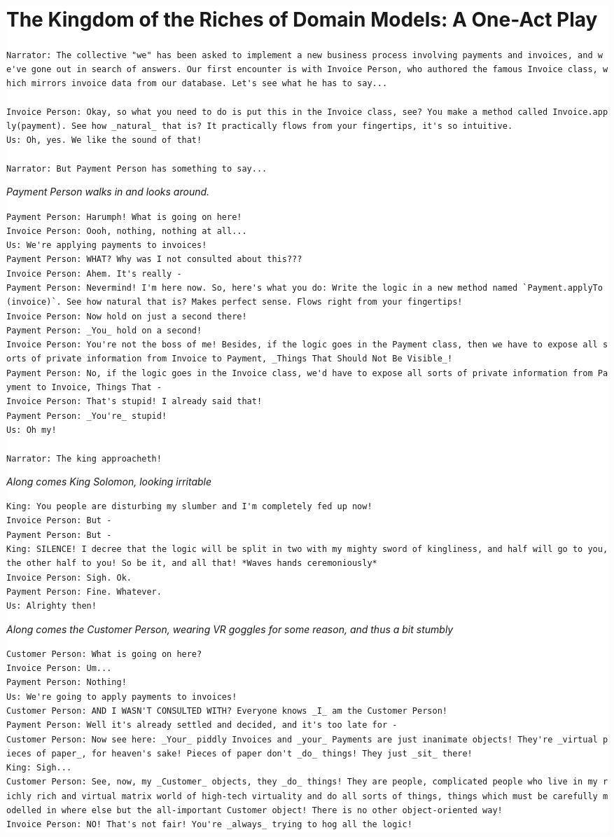 # The Kingdom of the Riches of Domain Models: A One-Act Play

    Narrator: The collective "we" has been asked to implement a new business process involving payments and invoices, and we've gone out in search of answers. Our first encounter is with Invoice Person, who authored the famous Invoice class, which mirrors invoice data from our database. Let's see what he has to say...

    Invoice Person: Okay, so what you need to do is put this in the Invoice class, see? You make a method called Invoice.apply(payment). See how _natural_ that is? It practically flows from your fingertips, it's so intuitive.
    Us: Oh, yes. We like the sound of that!

    Narrator: But Payment Person has something to say...

*Payment Person walks in and looks around.*

    Payment Person: Harumph! What is going on here!
    Invoice Person: Oooh, nothing, nothing at all...
    Us: We're applying payments to invoices!
    Payment Person: WHAT? Why was I not consulted about this???
    Invoice Person: Ahem. It's really -
    Payment Person: Nevermind! I'm here now. So, here's what you do: Write the logic in a new method named `Payment.applyTo(invoice)`. See how natural that is? Makes perfect sense. Flows right from your fingertips!
    Invoice Person: Now hold on just a second there!
    Payment Person: _You_ hold on a second!
    Invoice Person: You're not the boss of me! Besides, if the logic goes in the Payment class, then we have to expose all sorts of private information from Invoice to Payment, _Things That Should Not Be Visible_!
    Payment Person: No, if the logic goes in the Invoice class, we'd have to expose all sorts of private information from Payment to Invoice, Things That -
    Invoice Person: That's stupid! I already said that!
    Payment Person: _You're_ stupid!
    Us: Oh my!

    Narrator: The king approacheth!

_Along comes King Solomon, looking irritable_

    King: You people are disturbing my slumber and I'm completely fed up now!
    Invoice Person: But -
    Payment Person: But -
    King: SILENCE! I decree that the logic will be split in two with my mighty sword of kingliness, and half will go to you, the other half to you! So be it, and all that! *Waves hands ceremoniously*
    Invoice Person: Sigh. Ok.
    Payment Person: Fine. Whatever.
    Us: Alrighty then!

_Along comes the Customer Person, wearing VR goggles for some reason, and thus a bit stumbly_

    Customer Person: What is going on here?
    Invoice Person: Um...
    Payment Person: Nothing!
    Us: We're going to apply payments to invoices!
    Customer Person: AND I WASN'T CONSULTED WITH? Everyone knows _I_ am the Customer Person!
    Payment Person: Well it's already settled and decided, and it's too late for -
    Customer Person: Now see here: _Your_ piddly Invoices and _your_ Payments are just inanimate objects! They're _virtual pieces of paper_, for heaven's sake! Pieces of paper don't _do_ things! They just _sit_ there!
    King: Sigh...
    Customer Person: See, now, my _Customer_ objects, they _do_ things! They are people, complicated people who live in my richly rich and virtual matrix world of high-tech virtuality and do all sorts of things, things which must be carefully modelled in where else but the all-important Customer object! There is no other object-oriented way!
    Invoice Person: NO! That's not fair! You're _always_ trying to hog all the logic!